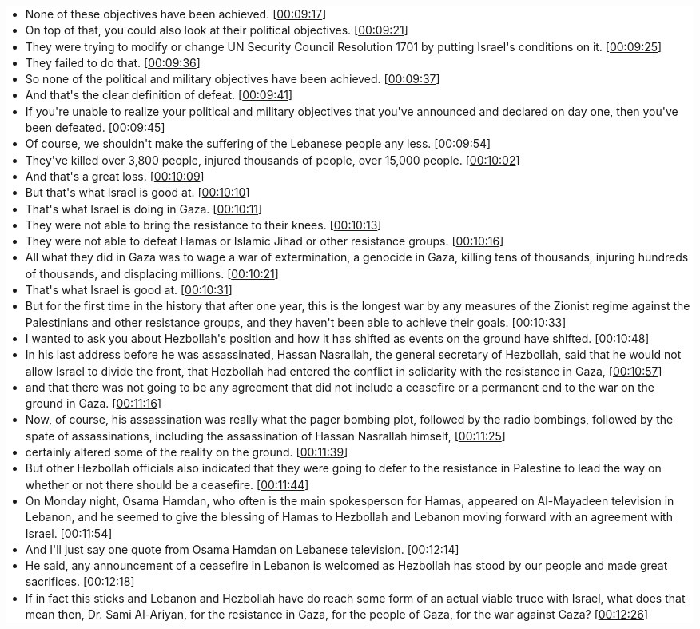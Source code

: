 *  None of these objectives have been achieved. [[00:09:17](https://www.youtube.com/watch?v=JVbAsU8XAS0&t=557.0s)]
*  On top of that, you could also look at their political objectives. [[00:09:21](https://www.youtube.com/watch?v=JVbAsU8XAS0&t=561.0s)]
*  They were trying to modify or change UN Security Council Resolution 1701 by putting Israel's conditions on it. [[00:09:25](https://www.youtube.com/watch?v=JVbAsU8XAS0&t=565.0s)]
*  They failed to do that. [[00:09:36](https://www.youtube.com/watch?v=JVbAsU8XAS0&t=576.0s)]
*  So none of the political and military objectives have been achieved. [[00:09:37](https://www.youtube.com/watch?v=JVbAsU8XAS0&t=577.0s)]
*  And that's the clear definition of defeat. [[00:09:41](https://www.youtube.com/watch?v=JVbAsU8XAS0&t=581.0s)]
*  If you're unable to realize your political and military objectives that you've announced and declared on day one, then you've been defeated. [[00:09:45](https://www.youtube.com/watch?v=JVbAsU8XAS0&t=585.0s)]
*  Of course, we shouldn't make the suffering of the Lebanese people any less. [[00:09:54](https://www.youtube.com/watch?v=JVbAsU8XAS0&t=594.0s)]
*  They've killed over 3,800 people, injured thousands of people, over 15,000 people. [[00:10:02](https://www.youtube.com/watch?v=JVbAsU8XAS0&t=602.0s)]
*  And that's a great loss. [[00:10:09](https://www.youtube.com/watch?v=JVbAsU8XAS0&t=609.0s)]
*  But that's what Israel is good at. [[00:10:10](https://www.youtube.com/watch?v=JVbAsU8XAS0&t=610.0s)]
*  That's what Israel is doing in Gaza. [[00:10:11](https://www.youtube.com/watch?v=JVbAsU8XAS0&t=611.0s)]
*  They were not able to bring the resistance to their knees. [[00:10:13](https://www.youtube.com/watch?v=JVbAsU8XAS0&t=613.0s)]
*  They were not able to defeat Hamas or Islamic Jihad or other resistance groups. [[00:10:16](https://www.youtube.com/watch?v=JVbAsU8XAS0&t=616.0s)]
*  All what they did in Gaza was to wage a war of extermination, a genocide in Gaza, killing tens of thousands, injuring hundreds of thousands, and displacing millions. [[00:10:21](https://www.youtube.com/watch?v=JVbAsU8XAS0&t=621.0s)]
*  That's what Israel is good at. [[00:10:31](https://www.youtube.com/watch?v=JVbAsU8XAS0&t=631.0s)]
*  But for the first time in the history that after one year, this is the longest war by any measures of the Zionist regime against the Palestinians and other resistance groups, and they haven't been able to achieve their goals. [[00:10:33](https://www.youtube.com/watch?v=JVbAsU8XAS0&t=633.0s)]
*  I wanted to ask you about Hezbollah's position and how it has shifted as events on the ground have shifted. [[00:10:48](https://www.youtube.com/watch?v=JVbAsU8XAS0&t=648.0s)]
*  In his last address before he was assassinated, Hassan Nasrallah, the general secretary of Hezbollah, said that he would not allow Israel to divide the front, that Hezbollah had entered the conflict in solidarity with the resistance in Gaza, [[00:10:57](https://www.youtube.com/watch?v=JVbAsU8XAS0&t=657.0s)]
*  and that there was not going to be any agreement that did not include a ceasefire or a permanent end to the war on the ground in Gaza. [[00:11:16](https://www.youtube.com/watch?v=JVbAsU8XAS0&t=676.0s)]
*  Now, of course, his assassination was really what the pager bombing plot, followed by the radio bombings, followed by the spate of assassinations, including the assassination of Hassan Nasrallah himself, [[00:11:25](https://www.youtube.com/watch?v=JVbAsU8XAS0&t=685.0s)]
*  certainly altered some of the reality on the ground. [[00:11:39](https://www.youtube.com/watch?v=JVbAsU8XAS0&t=699.0s)]
*  But other Hezbollah officials also indicated that they were going to defer to the resistance in Palestine to lead the way on whether or not there should be a ceasefire. [[00:11:44](https://www.youtube.com/watch?v=JVbAsU8XAS0&t=704.0s)]
*  On Monday night, Osama Hamdan, who often is the main spokesperson for Hamas, appeared on Al-Mayadeen television in Lebanon, and he seemed to give the blessing of Hamas to Hezbollah and Lebanon moving forward with an agreement with Israel. [[00:11:54](https://www.youtube.com/watch?v=JVbAsU8XAS0&t=714.0s)]
*  And I'll just say one quote from Osama Hamdan on Lebanese television. [[00:12:14](https://www.youtube.com/watch?v=JVbAsU8XAS0&t=734.0s)]
*  He said, any announcement of a ceasefire in Lebanon is welcomed as Hezbollah has stood by our people and made great sacrifices. [[00:12:18](https://www.youtube.com/watch?v=JVbAsU8XAS0&t=738.0s)]
*  If in fact this sticks and Lebanon and Hezbollah have do reach some form of an actual viable truce with Israel, what does that mean then, Dr. Sami Al-Ariyan, for the resistance in Gaza, for the people of Gaza, for the war against Gaza? [[00:12:26](https://www.youtube.com/watch?v=JVbAsU8XAS0&t=746.0s)]